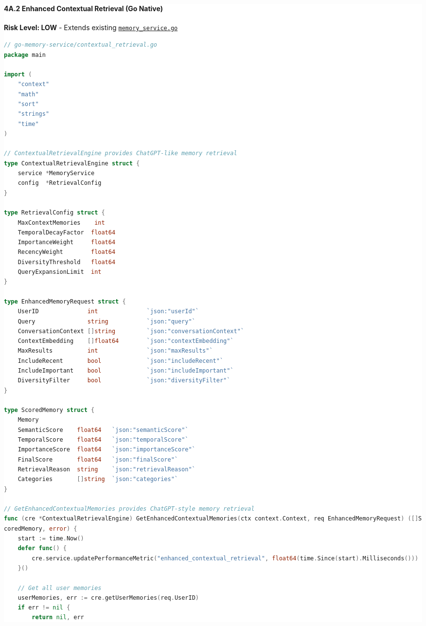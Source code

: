 #### 4A.2 Enhanced Contextual Retrieval (Go Native)
**Risk Level: LOW** - Extends existing [`memory_service.go`](rag://rag_source_1)

```go
// go-memory-service/contextual_retrieval.go
package main

import (
    "context"
    "math"
    "sort"
    "strings"
    "time"
)

// ContextualRetrievalEngine provides ChatGPT-like memory retrieval
type ContextualRetrievalEngine struct {
    service *MemoryService
    config  *RetrievalConfig
}

type RetrievalConfig struct {
    MaxContextMemories    int
    TemporalDecayFactor  float64
    ImportanceWeight     float64
    RecencyWeight        float64
    DiversityThreshold   float64
    QueryExpansionLimit  int
}

type EnhancedMemoryRequest struct {
    UserID              int              `json:"userId"`
    Query               string           `json:"query"`
    ConversationContext []string         `json:"conversationContext"`
    ContextEmbedding    []float64        `json:"contextEmbedding"`
    MaxResults          int              `json:"maxResults"`
    IncludeRecent       bool             `json:"includeRecent"`
    IncludeImportant    bool             `json:"includeImportant"`
    DiversityFilter     bool             `json:"diversityFilter"`
}

type ScoredMemory struct {
    Memory
    SemanticScore    float64   `json:"semanticScore"`
    TemporalScore    float64   `json:"temporalScore"`
    ImportanceScore  float64   `json:"importanceScore"`
    FinalScore       float64   `json:"finalScore"`
    RetrievalReason  string    `json:"retrievalReason"`
    Categories       []string  `json:"categories"`
}

// GetEnhancedContextualMemories provides ChatGPT-style memory retrieval
func (cre *ContextualRetrievalEngine) GetEnhancedContextualMemories(ctx context.Context, req EnhancedMemoryRequest) ([]ScoredMemory, error) {
    start := time.Now()
    defer func() {
        cre.service.updatePerformanceMetric("enhanced_contextual_retrieval", float64(time.Since(start).Milliseconds()))
    }()

    // Get all user memories
    userMemories, err := cre.getUserMemories(req.UserID)
    if err != nil {
        return nil, err
```